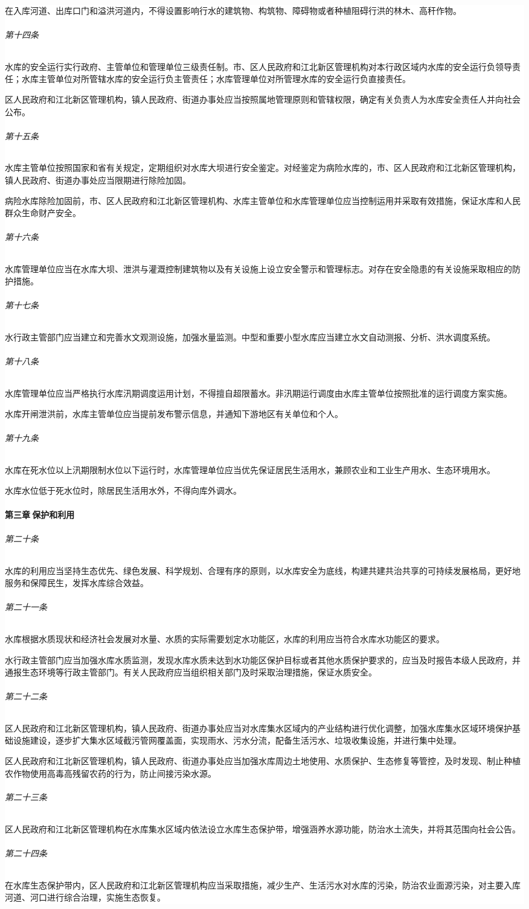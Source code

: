 在入库河道、出库口门和溢洪河道内，不得设置影响行水的建筑物、构筑物、障碍物或者种植阻碍行洪的林木、高秆作物。

###### 第十四条

水库的安全运行实行政府、主管单位和管理单位三级责任制。市、区人民政府和江北新区管理机构对本行政区域内水库的安全运行负领导责任；水库主管单位对所管辖水库的安全运行负主管责任；水库管理单位对所管理水库的安全运行负直接责任。

区人民政府和江北新区管理机构，镇人民政府、街道办事处应当按照属地管理原则和管辖权限，确定有关负责人为水库安全责任人并向社会公布。

###### 第十五条

水库主管单位按照国家和省有关规定，定期组织对水库大坝进行安全鉴定。对经鉴定为病险水库的，市、区人民政府和江北新区管理机构，镇人民政府、街道办事处应当限期进行除险加固。

病险水库除险加固前，市、区人民政府和江北新区管理机构、水库主管单位和水库管理单位应当控制运用并采取有效措施，保证水库和人民群众生命财产安全。

###### 第十六条

水库管理单位应当在水库大坝、泄洪与灌溉控制建筑物以及有关设施上设立安全警示和管理标志。对存在安全隐患的有关设施采取相应的防护措施。

###### 第十七条

水行政主管部门应当建立和完善水文观测设施，加强水量监测。中型和重要小型水库应当建立水文自动测报、分析、洪水调度系统。

###### 第十八条

水库管理单位应当严格执行水库汛期调度运用计划，不得擅自超限蓄水。非汛期运行调度由水库主管单位按照批准的运行调度方案实施。

水库开闸泄洪前，水库主管单位应当提前发布警示信息，并通知下游地区有关单位和个人。

###### 第十九条

水库在死水位以上汛期限制水位以下运行时，水库管理单位应当优先保证居民生活用水，兼顾农业和工业生产用水、生态环境用水。

水库水位低于死水位时，除居民生活用水外，不得向库外调水。

#### 第三章 保护和利用

###### 第二十条

水库的利用应当坚持生态优先、绿色发展、科学规划、合理有序的原则，以水库安全为底线，构建共建共治共享的可持续发展格局，更好地服务和保障民生，发挥水库综合效益。

###### 第二十一条

水库根据水质现状和经济社会发展对水量、水质的实际需要划定水功能区，水库的利用应当符合水库水功能区的要求。

水行政主管部门应当加强水库水质监测，发现水库水质未达到水功能区保护目标或者其他水质保护要求的，应当及时报告本级人民政府，并通报生态环境等行政主管部门。有关人民政府应当组织相关部门及时采取治理措施，保证水质安全。

###### 第二十二条

区人民政府和江北新区管理机构，镇人民政府、街道办事处应当对水库集水区域内的产业结构进行优化调整，加强水库集水区域环境保护基础设施建设，逐步扩大集水区域截污管网覆盖面，实现雨水、污水分流，配备生活污水、垃圾收集设施，并进行集中处理。

区人民政府和江北新区管理机构，镇人民政府、街道办事处应当加强水库周边土地使用、水质保护、生态修复等管控，及时发现、制止种植农作物使用高毒高残留农药的行为，防止间接污染水源。

###### 第二十三条

区人民政府和江北新区管理机构在水库集水区域内依法设立水库生态保护带，增强涵养水源功能，防治水土流失，并将其范围向社会公告。

###### 第二十四条

在水库生态保护带内，区人民政府和江北新区管理机构应当采取措施，减少生产、生活污水对水库的污染，防治农业面源污染，对主要入库河道、河口进行综合治理，实施生态恢复。
